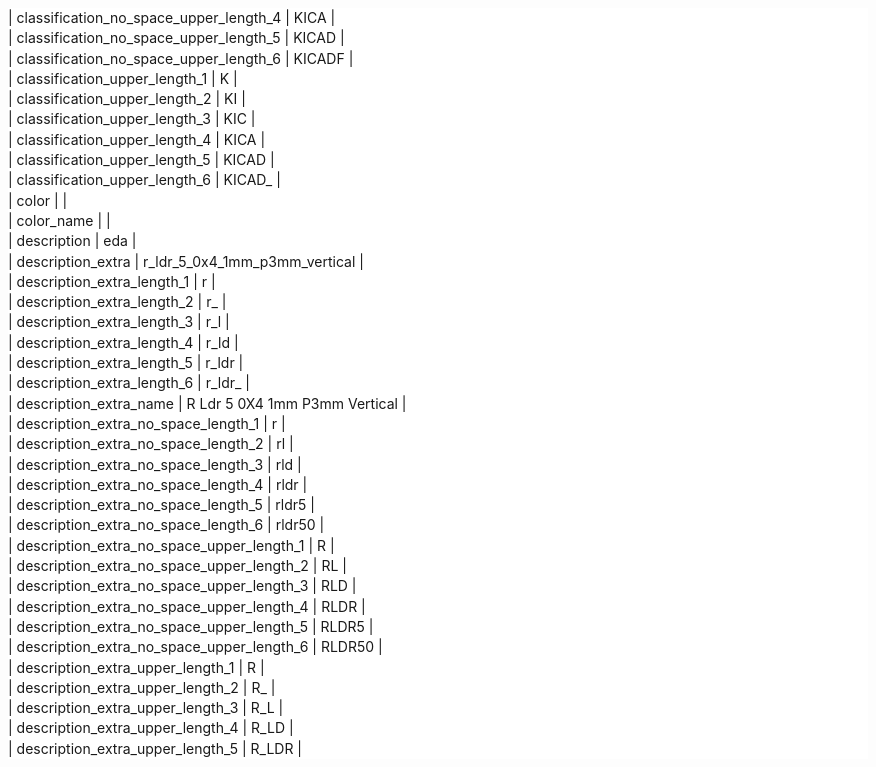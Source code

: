 | classification_no_space_upper_length_4 | KICA |  
| classification_no_space_upper_length_5 | KICAD |  
| classification_no_space_upper_length_6 | KICADF |  
| classification_upper_length_1 | K |  
| classification_upper_length_2 | KI |  
| classification_upper_length_3 | KIC |  
| classification_upper_length_4 | KICA |  
| classification_upper_length_5 | KICAD |  
| classification_upper_length_6 | KICAD_ |  
| color |  |  
| color_name |  |  
| description | eda |  
| description_extra | r_ldr_5_0x4_1mm_p3mm_vertical |  
| description_extra_length_1 | r |  
| description_extra_length_2 | r_ |  
| description_extra_length_3 | r_l |  
| description_extra_length_4 | r_ld |  
| description_extra_length_5 | r_ldr |  
| description_extra_length_6 | r_ldr_ |  
| description_extra_name | R Ldr 5 0X4 1mm P3mm Vertical |  
| description_extra_no_space_length_1 | r |  
| description_extra_no_space_length_2 | rl |  
| description_extra_no_space_length_3 | rld |  
| description_extra_no_space_length_4 | rldr |  
| description_extra_no_space_length_5 | rldr5 |  
| description_extra_no_space_length_6 | rldr50 |  
| description_extra_no_space_upper_length_1 | R |  
| description_extra_no_space_upper_length_2 | RL |  
| description_extra_no_space_upper_length_3 | RLD |  
| description_extra_no_space_upper_length_4 | RLDR |  
| description_extra_no_space_upper_length_5 | RLDR5 |  
| description_extra_no_space_upper_length_6 | RLDR50 |  
| description_extra_upper_length_1 | R |  
| description_extra_upper_length_2 | R_ |  
| description_extra_upper_length_3 | R_L |  
| description_extra_upper_length_4 | R_LD |  
| description_extra_upper_length_5 | R_LDR |  